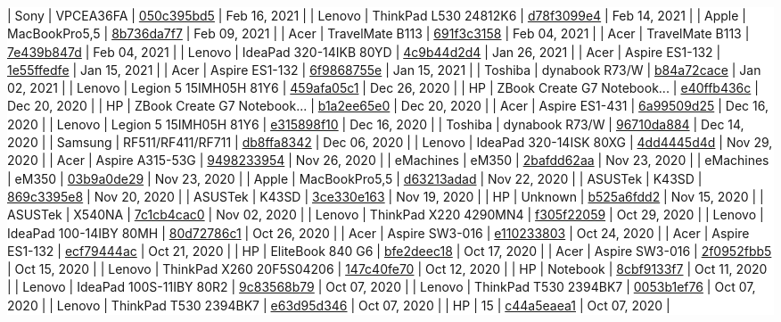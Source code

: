 | Sony          | VPCEA36FA                   | [050c395bd5](https://linux-hardware.org/?probe=050c395bd5) | Feb 16, 2021 |
| Lenovo        | ThinkPad L530 24812K6       | [d78f3099e4](https://linux-hardware.org/?probe=d78f3099e4) | Feb 14, 2021 |
| Apple         | MacBookPro5,5               | [8b736da7f7](https://linux-hardware.org/?probe=8b736da7f7) | Feb 09, 2021 |
| Acer          | TravelMate B113             | [691f3c3158](https://linux-hardware.org/?probe=691f3c3158) | Feb 04, 2021 |
| Acer          | TravelMate B113             | [7e439b847d](https://linux-hardware.org/?probe=7e439b847d) | Feb 04, 2021 |
| Lenovo        | IdeaPad 320-14IKB 80YD      | [4c9b44d2d4](https://linux-hardware.org/?probe=4c9b44d2d4) | Jan 26, 2021 |
| Acer          | Aspire ES1-132              | [1e55ffedfe](https://linux-hardware.org/?probe=1e55ffedfe) | Jan 15, 2021 |
| Acer          | Aspire ES1-132              | [6f9868755e](https://linux-hardware.org/?probe=6f9868755e) | Jan 15, 2021 |
| Toshiba       | dynabook R73/W              | [b84a72cace](https://linux-hardware.org/?probe=b84a72cace) | Jan 02, 2021 |
| Lenovo        | Legion 5 15IMH05H 81Y6      | [459afa05c1](https://linux-hardware.org/?probe=459afa05c1) | Dec 26, 2020 |
| HP            | ZBook Create G7 Notebook... | [e40ffb436c](https://linux-hardware.org/?probe=e40ffb436c) | Dec 20, 2020 |
| HP            | ZBook Create G7 Notebook... | [b1a2ee65e0](https://linux-hardware.org/?probe=b1a2ee65e0) | Dec 20, 2020 |
| Acer          | Aspire ES1-431              | [6a99509d25](https://linux-hardware.org/?probe=6a99509d25) | Dec 16, 2020 |
| Lenovo        | Legion 5 15IMH05H 81Y6      | [e315898f10](https://linux-hardware.org/?probe=e315898f10) | Dec 16, 2020 |
| Toshiba       | dynabook R73/W              | [96710da884](https://linux-hardware.org/?probe=96710da884) | Dec 14, 2020 |
| Samsung       | RF511/RF411/RF711           | [db8ffa8342](https://linux-hardware.org/?probe=db8ffa8342) | Dec 06, 2020 |
| Lenovo        | IdeaPad 320-14ISK 80XG      | [4dd4445d4d](https://linux-hardware.org/?probe=4dd4445d4d) | Nov 29, 2020 |
| Acer          | Aspire A315-53G             | [9498233954](https://linux-hardware.org/?probe=9498233954) | Nov 26, 2020 |
| eMachines     | eM350                       | [2bafdd62aa](https://linux-hardware.org/?probe=2bafdd62aa) | Nov 23, 2020 |
| eMachines     | eM350                       | [03b9a0de29](https://linux-hardware.org/?probe=03b9a0de29) | Nov 23, 2020 |
| Apple         | MacBookPro5,5               | [d63213adad](https://linux-hardware.org/?probe=d63213adad) | Nov 22, 2020 |
| ASUSTek       | K43SD                       | [869c3395e8](https://linux-hardware.org/?probe=869c3395e8) | Nov 20, 2020 |
| ASUSTek       | K43SD                       | [3ce330e163](https://linux-hardware.org/?probe=3ce330e163) | Nov 19, 2020 |
| HP            | Unknown                     | [b525a6fdd2](https://linux-hardware.org/?probe=b525a6fdd2) | Nov 15, 2020 |
| ASUSTek       | X540NA                      | [7c1cb4cac0](https://linux-hardware.org/?probe=7c1cb4cac0) | Nov 02, 2020 |
| Lenovo        | ThinkPad X220 4290MN4       | [f305f22059](https://linux-hardware.org/?probe=f305f22059) | Oct 29, 2020 |
| Lenovo        | IdeaPad 100-14IBY 80MH      | [80d72786c1](https://linux-hardware.org/?probe=80d72786c1) | Oct 26, 2020 |
| Acer          | Aspire SW3-016              | [e110233803](https://linux-hardware.org/?probe=e110233803) | Oct 24, 2020 |
| Acer          | Aspire ES1-132              | [ecf79444ac](https://linux-hardware.org/?probe=ecf79444ac) | Oct 21, 2020 |
| HP            | EliteBook 840 G6            | [bfe2deec18](https://linux-hardware.org/?probe=bfe2deec18) | Oct 17, 2020 |
| Acer          | Aspire SW3-016              | [2f0952fbb5](https://linux-hardware.org/?probe=2f0952fbb5) | Oct 15, 2020 |
| Lenovo        | ThinkPad X260 20F5S04206    | [147c40fe70](https://linux-hardware.org/?probe=147c40fe70) | Oct 12, 2020 |
| HP            | Notebook                    | [8cbf9133f7](https://linux-hardware.org/?probe=8cbf9133f7) | Oct 11, 2020 |
| Lenovo        | IdeaPad 100S-11IBY 80R2     | [9c83568b79](https://linux-hardware.org/?probe=9c83568b79) | Oct 07, 2020 |
| Lenovo        | ThinkPad T530 2394BK7       | [0053b1ef76](https://linux-hardware.org/?probe=0053b1ef76) | Oct 07, 2020 |
| Lenovo        | ThinkPad T530 2394BK7       | [e63d95d346](https://linux-hardware.org/?probe=e63d95d346) | Oct 07, 2020 |
| HP            | 15                          | [c44a5eaea1](https://linux-hardware.org/?probe=c44a5eaea1) | Oct 07, 2020 |